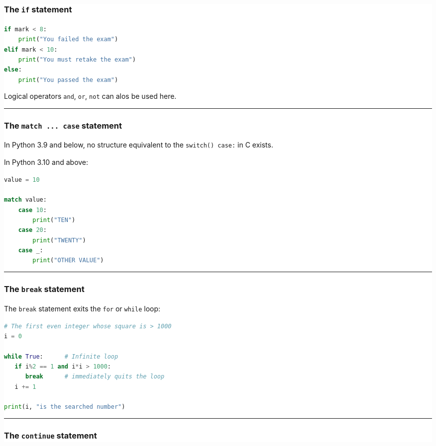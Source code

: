 ### The `if` statement

```python
if mark < 8:
    print("You failed the exam")
elif mark < 10:
    print("You must retake the exam")
else:
    print("You passed the exam")

```

Logical operators `and`, `or`, `not` can alos be used here.

---

### The `match ... case` statement

In Python 3.9 and below, no structure equivalent to the `switch() case:` in C exists.

In Python 3.10 and above:

```python
value = 10

match value:
    case 10:
        print("TEN")
    case 20:
        print("TWENTY")
    case _:
        print("OTHER VALUE")
```

---
### The `break` statement

The `break` statement exits the `for` or `while` loop:

```python
# The first even integer whose square is > 1000
i = 0

while True:      # Infinite loop
   if i%2 == 1 and i*i > 1000:
      break      # immediately quits the loop
   i += 1

print(i, "is the searched number")
```

---
### The `continue` statement
